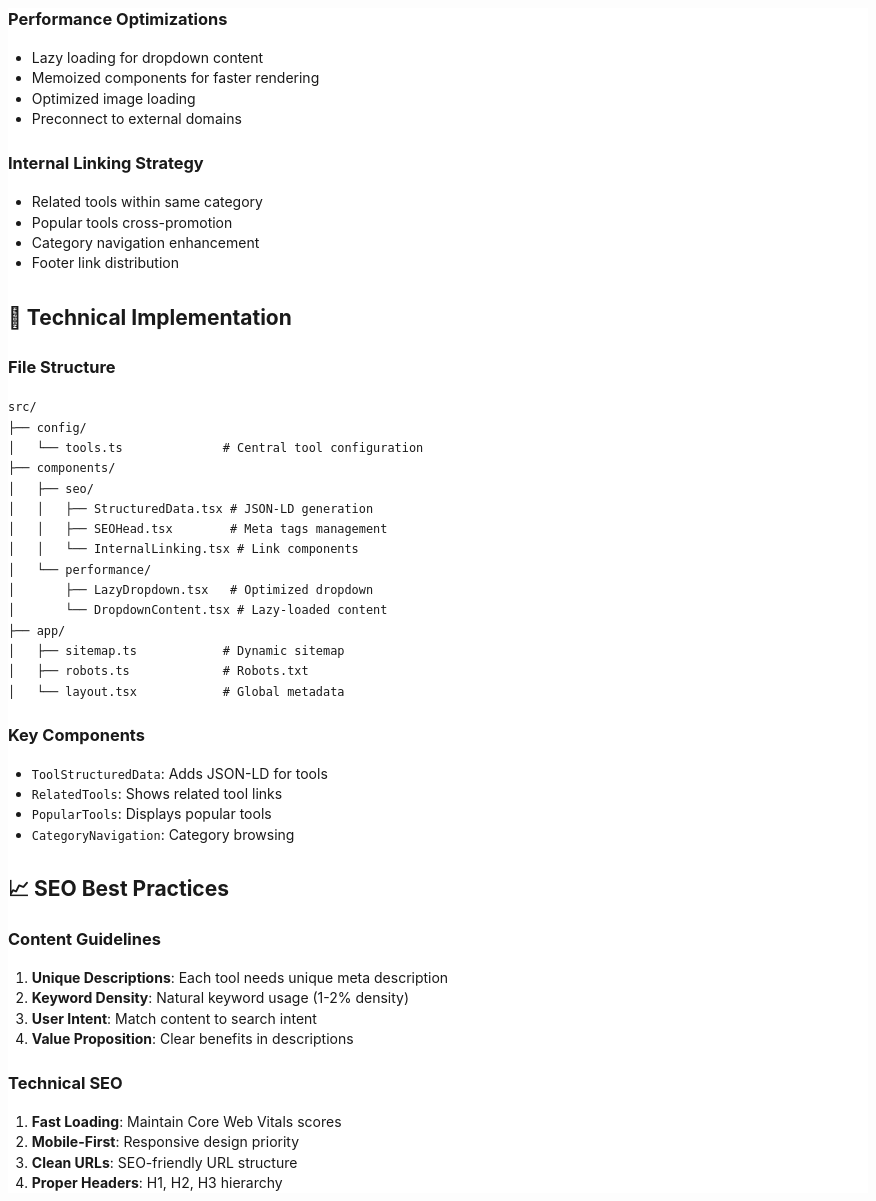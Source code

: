 ### **Performance Optimizations**
- Lazy loading for dropdown content
- Memoized components for faster rendering
- Optimized image loading
- Preconnect to external domains

### **Internal Linking Strategy**
- Related tools within same category
- Popular tools cross-promotion
- Category navigation enhancement
- Footer link distribution

## 🔧 Technical Implementation

### **File Structure**
```
src/
├── config/
│   └── tools.ts              # Central tool configuration
├── components/
│   ├── seo/
│   │   ├── StructuredData.tsx # JSON-LD generation
│   │   ├── SEOHead.tsx        # Meta tags management
│   │   └── InternalLinking.tsx # Link components
│   └── performance/
│       ├── LazyDropdown.tsx   # Optimized dropdown
│       └── DropdownContent.tsx # Lazy-loaded content
├── app/
│   ├── sitemap.ts            # Dynamic sitemap
│   ├── robots.ts             # Robots.txt
│   └── layout.tsx            # Global metadata
```

### **Key Components**
- `ToolStructuredData`: Adds JSON-LD for tools
- `RelatedTools`: Shows related tool links
- `PopularTools`: Displays popular tools
- `CategoryNavigation`: Category browsing

## 📈 SEO Best Practices

### **Content Guidelines**
1. **Unique Descriptions**: Each tool needs unique meta description
2. **Keyword Density**: Natural keyword usage (1-2% density)
3. **User Intent**: Match content to search intent
4. **Value Proposition**: Clear benefits in descriptions

### **Technical SEO**
1. **Fast Loading**: Maintain Core Web Vitals scores
2. **Mobile-First**: Responsive design priority
3. **Clean URLs**: SEO-friendly URL structure
4. **Proper Headers**: H1, H2, H3 hierarchy
